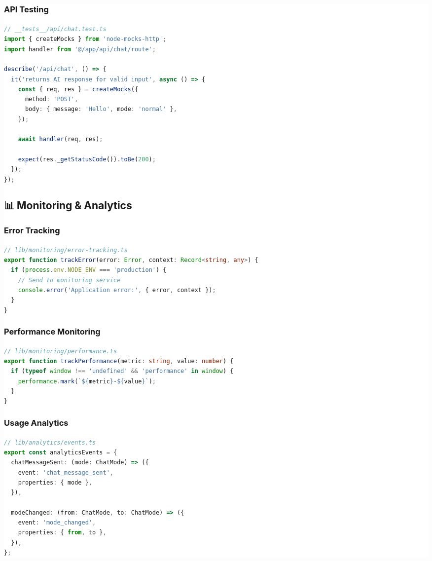 ### API Testing

```typescript
// __tests__/api/chat.test.ts
import { createMocks } from 'node-mocks-http';
import handler from '@/app/api/chat/route';

describe('/api/chat', () => {
  it('returns AI response for valid input', async () => {
    const { req, res } = createMocks({
      method: 'POST',
      body: { message: 'Hello', mode: 'normal' },
    });

    await handler(req, res);

    expect(res._getStatusCode()).toBe(200);
  });
});
```

## 📊 Monitoring & Analytics

### Error Tracking

```typescript
// lib/monitoring/error-tracking.ts
export function trackError(error: Error, context: Record<string, any>) {
  if (process.env.NODE_ENV === 'production') {
    // Send to monitoring service
    console.error('Application error:', { error, context });
  }
}
```

### Performance Monitoring

```typescript
// lib/monitoring/performance.ts
export function trackPerformance(metric: string, value: number) {
  if (typeof window !== 'undefined' && 'performance' in window) {
    performance.mark(`${metric}-${value}`);
  }
}
```

### Usage Analytics

```typescript
// lib/analytics/events.ts
export const analyticsEvents = {
  chatMessageSent: (mode: ChatMode) => ({
    event: 'chat_message_sent',
    properties: { mode },
  }),

  modeChanged: (from: ChatMode, to: ChatMode) => ({
    event: 'mode_changed',
    properties: { from, to },
  }),
};
```
